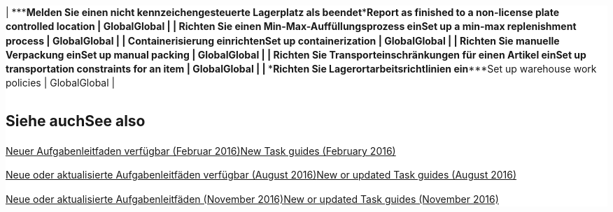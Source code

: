 | <span data-ttu-id="6db61-295">**\***Melden Sie einen nicht kennzeichengesteuerte Lagerplatz als beendet</span><span class="sxs-lookup"><span data-stu-id="6db61-295">**\***Report as finished to a non-license plate controlled location</span></span> | <span data-ttu-id="6db61-296">Global</span><span class="sxs-lookup"><span data-stu-id="6db61-296">Global</span></span>         |
| <span data-ttu-id="6db61-297">Richten Sie einen Min-Max-Auffüllungsprozess ein</span><span class="sxs-lookup"><span data-stu-id="6db61-297">Set up a min-max replenishment process</span></span>                              | <span data-ttu-id="6db61-298">Global</span><span class="sxs-lookup"><span data-stu-id="6db61-298">Global</span></span>         |
| <span data-ttu-id="6db61-299">Containerisierung einrichten</span><span class="sxs-lookup"><span data-stu-id="6db61-299">Set up containerization</span></span>                                             | <span data-ttu-id="6db61-300">Global</span><span class="sxs-lookup"><span data-stu-id="6db61-300">Global</span></span>         |
| <span data-ttu-id="6db61-301">Richten Sie manuelle Verpackung ein</span><span class="sxs-lookup"><span data-stu-id="6db61-301">Set up manual packing</span></span>                                               | <span data-ttu-id="6db61-302">Global</span><span class="sxs-lookup"><span data-stu-id="6db61-302">Global</span></span>         |
| <span data-ttu-id="6db61-303">Richten Sie Transporteinschränkungen für einen Artikel ein</span><span class="sxs-lookup"><span data-stu-id="6db61-303">Set up transportation constraints for an item</span></span>                       | <span data-ttu-id="6db61-304">Global</span><span class="sxs-lookup"><span data-stu-id="6db61-304">Global</span></span>         |
| <span data-ttu-id="6db61-305">**\***Richten Sie Lagerortarbeitsrichtlinien ein</span><span class="sxs-lookup"><span data-stu-id="6db61-305">**\***Set up warehouse work policies</span></span>                                | <span data-ttu-id="6db61-306">Global</span><span class="sxs-lookup"><span data-stu-id="6db61-306">Global</span></span>         |



<a name="see-also"></a><span data-ttu-id="6db61-307">Siehe auch</span><span class="sxs-lookup"><span data-stu-id="6db61-307">See also</span></span>
--------

[<span data-ttu-id="6db61-308">Neuer Aufgabenleitfaden verfügbar (Februar 2016)</span><span class="sxs-lookup"><span data-stu-id="6db61-308">New Task guides (February 2016)</span></span>](new-task-guides-available-february-2016.md)

[<span data-ttu-id="6db61-309">Neue oder aktualisierte Aufgabenleitfäden verfügbar (August 2016)</span><span class="sxs-lookup"><span data-stu-id="6db61-309">New or updated Task guides (August 2016)</span></span>](new-updated-task-guides-available-august-2016.md)

[<span data-ttu-id="6db61-310">Neue oder aktualisierte Aufgabenleitfäden (November 2016)</span><span class="sxs-lookup"><span data-stu-id="6db61-310">New or updated Task guides (November 2016)</span></span>](new-task-guides-november-2016.md)




